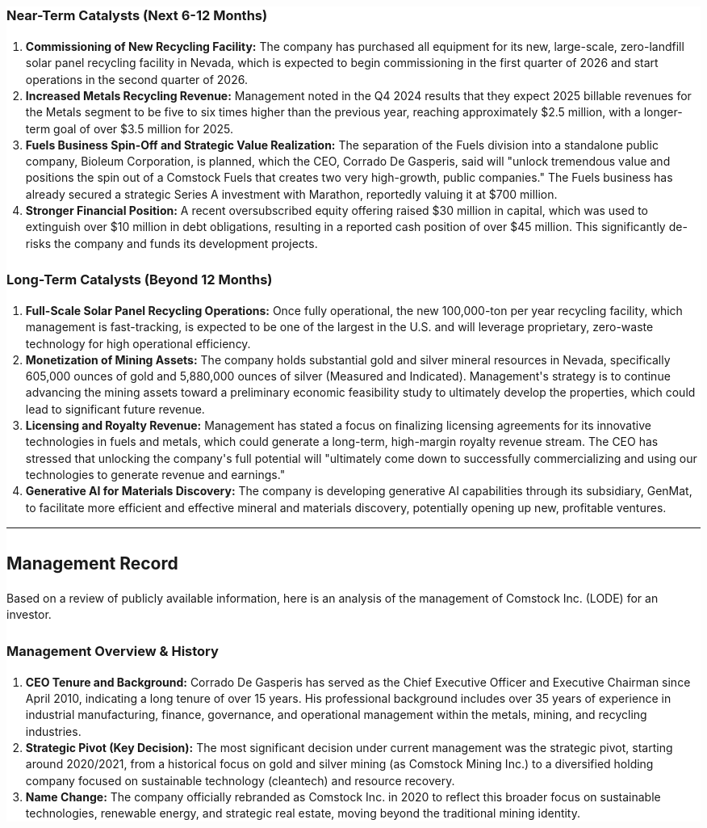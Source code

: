 ### Near-Term Catalysts (Next 6-12 Months)

1.  **Commissioning of New Recycling Facility:** The company has purchased all equipment for its new, large-scale, zero-landfill solar panel recycling facility in Nevada, which is expected to begin commissioning in the first quarter of 2026 and start operations in the second quarter of 2026.
2.  **Increased Metals Recycling Revenue:** Management noted in the Q4 2024 results that they expect 2025 billable revenues for the Metals segment to be five to six times higher than the previous year, reaching approximately $2.5 million, with a longer-term goal of over $3.5 million for 2025.
3.  **Fuels Business Spin-Off and Strategic Value Realization:** The separation of the Fuels division into a standalone public company, Bioleum Corporation, is planned, which the CEO, Corrado De Gasperis, said will "unlock tremendous value and positions the spin out of a Comstock Fuels that creates two very high-growth, public companies." The Fuels business has already secured a strategic Series A investment with Marathon, reportedly valuing it at $700 million.
4.  **Stronger Financial Position:** A recent oversubscribed equity offering raised $30 million in capital, which was used to extinguish over $10 million in debt obligations, resulting in a reported cash position of over $45 million. This significantly de-risks the company and funds its development projects.

### Long-Term Catalysts (Beyond 12 Months)

1.  **Full-Scale Solar Panel Recycling Operations:** Once fully operational, the new 100,000-ton per year recycling facility, which management is fast-tracking, is expected to be one of the largest in the U.S. and will leverage proprietary, zero-waste technology for high operational efficiency.
2.  **Monetization of Mining Assets:** The company holds substantial gold and silver mineral resources in Nevada, specifically 605,000 ounces of gold and 5,880,000 ounces of silver (Measured and Indicated). Management's strategy is to continue advancing the mining assets toward a preliminary economic feasibility study to ultimately develop the properties, which could lead to significant future revenue.
3.  **Licensing and Royalty Revenue:** Management has stated a focus on finalizing licensing agreements for its innovative technologies in fuels and metals, which could generate a long-term, high-margin royalty revenue stream. The CEO has stressed that unlocking the company's full potential will "ultimately come down to successfully commercializing and using our technologies to generate revenue and earnings."
4.  **Generative AI for Materials Discovery:** The company is developing generative AI capabilities through its subsidiary, GenMat, to facilitate more efficient and effective mineral and materials discovery, potentially opening up new, profitable ventures.

---

## Management Record

Based on a review of publicly available information, here is an analysis of the management of Comstock Inc. (LODE) for an investor.

### Management Overview & History

1.  **CEO Tenure and Background:** Corrado De Gasperis has served as the Chief Executive Officer and Executive Chairman since April 2010, indicating a long tenure of over 15 years. His professional background includes over 35 years of experience in industrial manufacturing, finance, governance, and operational management within the metals, mining, and recycling industries.
2.  **Strategic Pivot (Key Decision):** The most significant decision under current management was the strategic pivot, starting around 2020/2021, from a historical focus on gold and silver mining (as Comstock Mining Inc.) to a diversified holding company focused on sustainable technology (cleantech) and resource recovery.
3.  **Name Change:** The company officially rebranded as Comstock Inc. in 2020 to reflect this broader focus on sustainable technologies, renewable energy, and strategic real estate, moving beyond the traditional mining identity.
